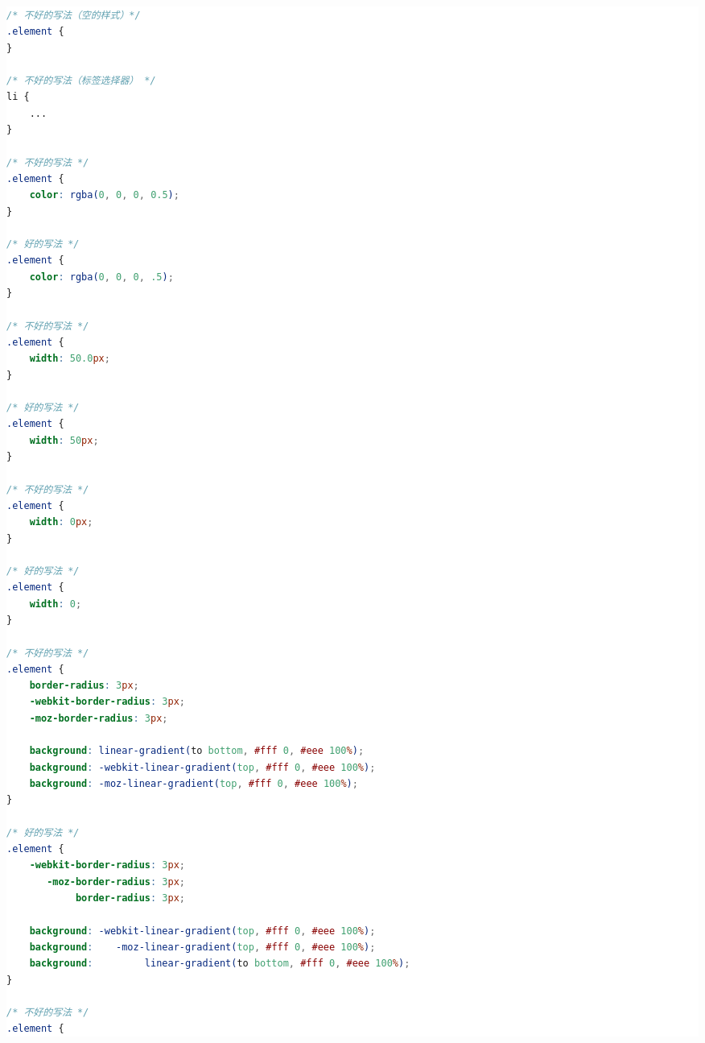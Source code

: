```scss
/* 不好的写法（空的样式）*/
.element {
}

/* 不好的写法（标签选择器） */
li {
    ...
}

/* 不好的写法 */
.element {
    color: rgba(0, 0, 0, 0.5);
}

/* 好的写法 */
.element {
    color: rgba(0, 0, 0, .5);
}

/* 不好的写法 */
.element {
    width: 50.0px;
}

/* 好的写法 */
.element {
    width: 50px;
}

/* 不好的写法 */
.element {
    width: 0px;
}

/* 好的写法 */
.element {
    width: 0;
}

/* 不好的写法 */
.element {
    border-radius: 3px;
    -webkit-border-radius: 3px;
    -moz-border-radius: 3px;

    background: linear-gradient(to bottom, #fff 0, #eee 100%);
    background: -webkit-linear-gradient(top, #fff 0, #eee 100%);
    background: -moz-linear-gradient(top, #fff 0, #eee 100%);
}

/* 好的写法 */
.element {
    -webkit-border-radius: 3px;
       -moz-border-radius: 3px;
            border-radius: 3px;

    background: -webkit-linear-gradient(top, #fff 0, #eee 100%);
    background:    -moz-linear-gradient(top, #fff 0, #eee 100%);
    background:         linear-gradient(to bottom, #fff 0, #eee 100%);
}

/* 不好的写法 */
.element {
```